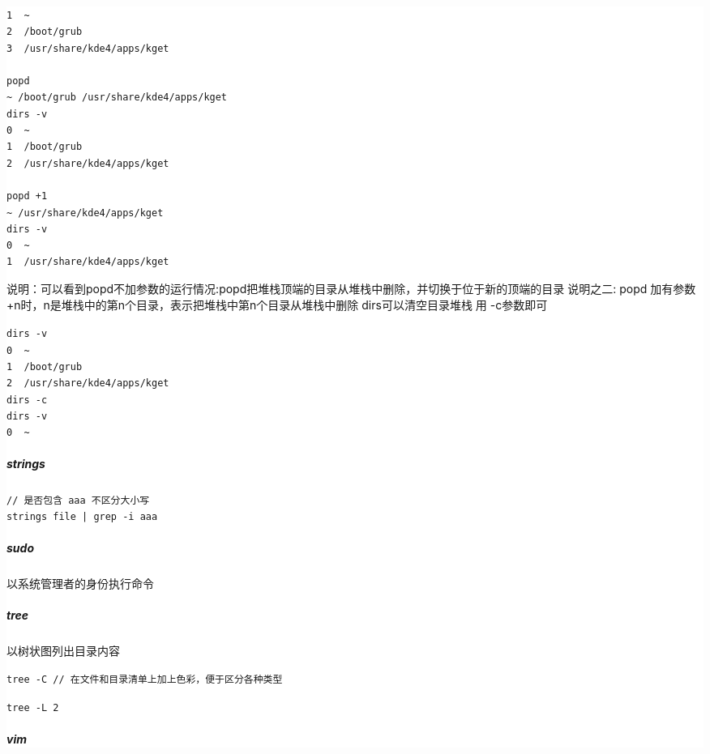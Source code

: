 ```
1  ~
2  /boot/grub
3  /usr/share/kde4/apps/kget

popd
~ /boot/grub /usr/share/kde4/apps/kget
dirs -v
0  ~
1  /boot/grub
2  /usr/share/kde4/apps/kget

popd +1
~ /usr/share/kde4/apps/kget
dirs -v
0  ~
1  /usr/share/kde4/apps/kget
```

说明：可以看到popd不加参数的运行情况:popd把堆栈顶端的目录从堆栈中删除，并切换于位于新的顶端的目录
说明之二: popd 加有参数 +n时，n是堆栈中的第n个目录，表示把堆栈中第n个目录从堆栈中删除
dirs可以清空目录堆栈 用 -c参数即可
```
dirs -v
0  ~
1  /boot/grub
2  /usr/share/kde4/apps/kget
dirs -c
dirs -v
0  ~
```


##### strings 
```
// 是否包含 aaa 不区分大小写
strings file | grep -i aaa
```

##### sudo

以系统管理者的身份执行命令


##### tree

以树状图列出目录内容
```
tree -C // 在文件和目录清单上加上色彩，便于区分各种类型
```
```
tree -L 2
```

##### vim

